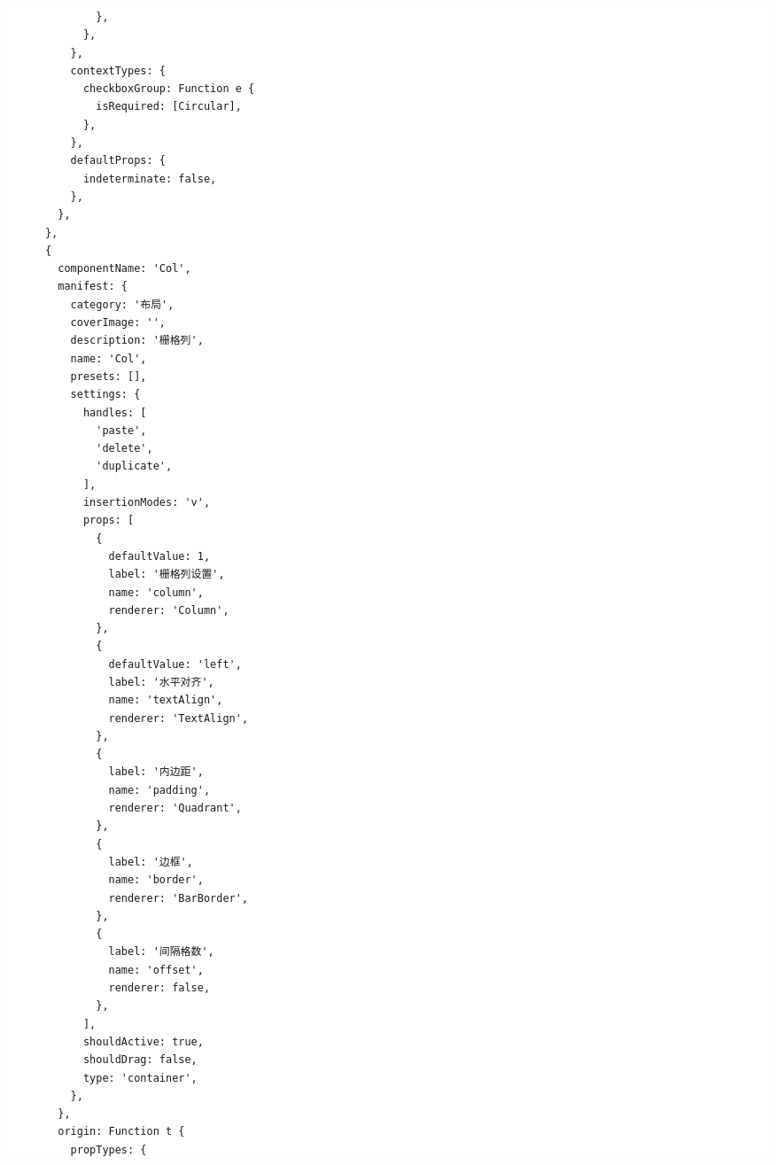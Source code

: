                   },
                },
              },
              contextTypes: {
                checkboxGroup: Function e {
                  isRequired: [Circular],
                },
              },
              defaultProps: {
                indeterminate: false,
              },
            },
          },
          {
            componentName: 'Col',
            manifest: {
              category: '布局',
              coverImage: '',
              description: '栅格列',
              name: 'Col',
              presets: [],
              settings: {
                handles: [
                  'paste',
                  'delete',
                  'duplicate',
                ],
                insertionModes: 'v',
                props: [
                  {
                    defaultValue: 1,
                    label: '栅格列设置',
                    name: 'column',
                    renderer: 'Column',
                  },
                  {
                    defaultValue: 'left',
                    label: '水平对齐',
                    name: 'textAlign',
                    renderer: 'TextAlign',
                  },
                  {
                    label: '内边距',
                    name: 'padding',
                    renderer: 'Quadrant',
                  },
                  {
                    label: '边框',
                    name: 'border',
                    renderer: 'BarBorder',
                  },
                  {
                    label: '间隔格数',
                    name: 'offset',
                    renderer: false,
                  },
                ],
                shouldActive: true,
                shouldDrag: false,
                type: 'container',
              },
            },
            origin: Function t {
              propTypes: {